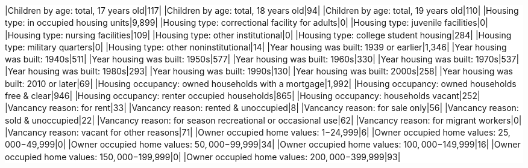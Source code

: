 |Children by age: total, 17 years old|117|
|Children by age: total, 18 years old|94|
|Children by age: total, 19 years old|110|
|Housing type: in occupied housing units|9,899|
|Housing type: correctional facility for adults|0|
|Housing type: juvenile facilities|0|
|Housing type: nursing facilities|109|
|Housing type: other institutional|0|
|Housing type: college student housing|284|
|Housing type: military quarters|0|
|Housing type: other noninstitutional|14|
|Year housing was built: 1939 or earlier|1,346|
|Year housing was built: 1940s|511|
|Year housing was built: 1950s|577|
|Year housing was built: 1960s|330|
|Year housing was built: 1970s|537|
|Year housing was built: 1980s|293|
|Year housing was built: 1990s|130|
|Year housing was built: 2000s|258|
|Year housing was built: 2010 or later|69|
|Housing occupancy: owned households with a mortgage|1,992|
|Housing occupancy: owned households free & clear|946|
|Housing occupancy: renter occupied households|865|
|Housing occupancy: households vacant|252|
|Vancancy reason: for rent|33|
|Vancancy reason: rented & unoccupied|8|
|Vancancy reason: for sale only|56|
|Vancancy reason: sold & unoccupied|22|
|Vancancy reason: for season recreational or occasional use|62|
|Vancancy reason: for migrant workers|0|
|Vancancy reason: vacant for other reasons|71|
|Owner occupied home values: $1-$24,999|6|
|Owner occupied home values: $25,000-$49,999|0|
|Owner occupied home values: $50,000-$99,999|34|
|Owner occupied home values: $100,000-$149,999|16|
|Owner occupied home values: $150,000-$199,999|0|
|Owner occupied home values: $200,000-$399,999|93|